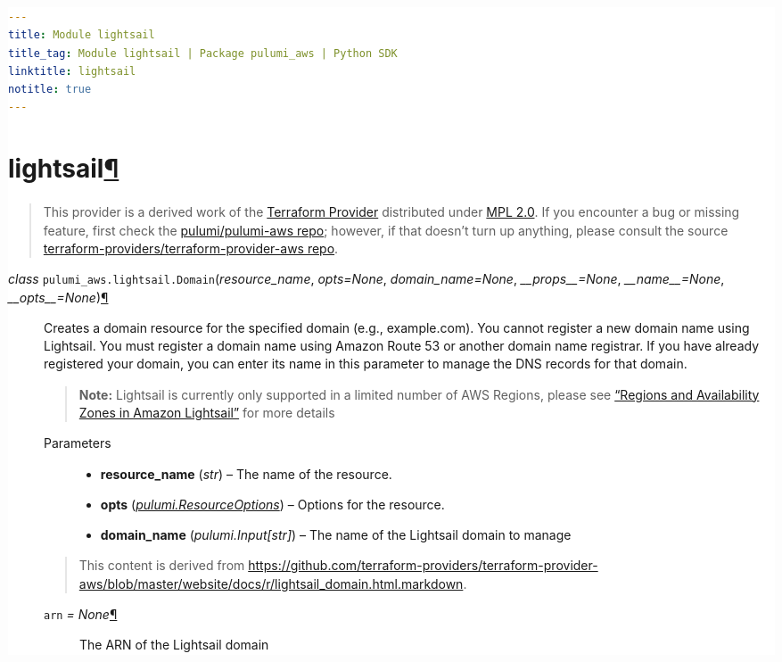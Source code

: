 ```yaml
---
title: Module lightsail
title_tag: Module lightsail | Package pulumi_aws | Python SDK
linktitle: lightsail
notitle: true
---
```


<div class="section" id="lightsail">
<h1>lightsail<a class="headerlink" href="#lightsail" title="Permalink to this headline">¶</a></h1>
<blockquote>
<div><p>This provider is a derived work of the <a class="reference external" href="https://github.com/terraform-providers/terraform-provider-aws">Terraform Provider</a> distributed under
<a class="reference external" href="https://www.mozilla.org/en-US/MPL/2.0/">MPL 2.0</a>. If you encounter a bug or missing feature, first check the
<a class="reference external" href="https://github.com/pulumi/pulumi-aws/issues">pulumi/pulumi-aws repo</a>; however, if that doesn’t turn up
anything, please consult the source <a class="reference external" href="https://github.com/terraform-providers/terraform-provider-aws/issues">terraform-providers/terraform-provider-aws repo</a>.</p>
</div></blockquote>
<span class="target" id="module-pulumi_aws.lightsail"></span><dl class="class">
<dt id="pulumi_aws.lightsail.Domain">
<em class="property">class </em><code class="sig-prename descclassname">pulumi_aws.lightsail.</code><code class="sig-name descname">Domain</code><span class="sig-paren">(</span><em class="sig-param">resource_name</em>, <em class="sig-param">opts=None</em>, <em class="sig-param">domain_name=None</em>, <em class="sig-param">__props__=None</em>, <em class="sig-param">__name__=None</em>, <em class="sig-param">__opts__=None</em><span class="sig-paren">)</span><a class="headerlink" href="#pulumi_aws.lightsail.Domain" title="Permalink to this definition">¶</a></dt>
<dd><p>Creates a domain resource for the specified domain (e.g., example.com).
You cannot register a new domain name using Lightsail. You must register
a domain name using Amazon Route 53 or another domain name registrar.
If you have already registered your domain, you can enter its name in
this parameter to manage the DNS records for that domain.</p>
<blockquote>
<div><p><strong>Note:</strong> Lightsail is currently only supported in a limited number of AWS Regions, please see <a class="reference external" href="https://lightsail.aws.amazon.com/ls/docs/overview/article/understanding-regions-and-availability-zones-in-amazon-lightsail">“Regions and Availability Zones in Amazon Lightsail”</a> for more details</p>
</div></blockquote>
<dl class="field-list simple">
<dt class="field-odd">Parameters</dt>
<dd class="field-odd"><ul class="simple">
<li><p><strong>resource_name</strong> (<em>str</em>) – The name of the resource.</p></li>
<li><p><strong>opts</strong> (<a class="reference internal" href="../../pulumi/#pulumi.ResourceOptions" title="pulumi.ResourceOptions"><em>pulumi.ResourceOptions</em></a>) – Options for the resource.</p></li>
<li><p><strong>domain_name</strong> (<em>pulumi.Input</em><em>[</em><em>str</em><em>]</em>) – The name of the Lightsail domain to manage</p></li>
</ul>
</dd>
</dl>
<blockquote>
<div><p>This content is derived from <a class="reference external" href="https://github.com/terraform-providers/terraform-provider-aws/blob/master/website/docs/r/lightsail_domain.html.markdown">https://github.com/terraform-providers/terraform-provider-aws/blob/master/website/docs/r/lightsail_domain.html.markdown</a>.</p>
</div></blockquote>
<dl class="attribute">
<dt id="pulumi_aws.lightsail.Domain.arn">
<code class="sig-name descname">arn</code><em class="property"> = None</em><a class="headerlink" href="#pulumi_aws.lightsail.Domain.arn" title="Permalink to this definition">¶</a></dt>
<dd><p>The ARN of the Lightsail domain</p>
</dd></dl>